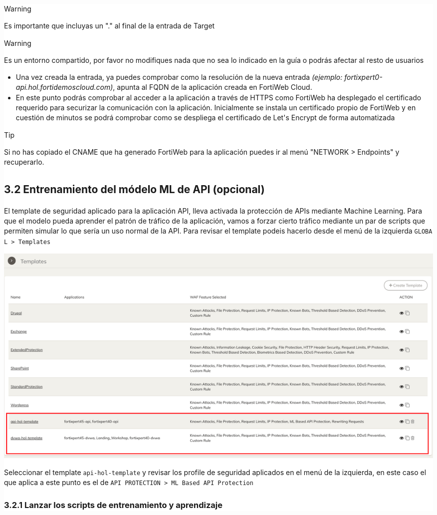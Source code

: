 > [!WARNING]
> Es importante que incluyas un "." al final de la entrada de Target

> [!WARNING]
> Es un entorno compartido, por favor no modifiques nada que no sea lo indicado en la guía o podrás afectar al resto de usuarios

- Una vez creada la entrada, ya puedes comprobar como la resolución de la nueva entrada _(ejemplo: fortixpert0-api.hol.fortidemoscloud.com)_, apunta al FQDN de la aplicación creada en FortiWeb Cloud.
- En este punto podrás comprobar al acceder a la aplicación a través de HTTPS como FortiWeb ha desplegado el certificado requerido para securizar la comunicación con la aplicación. Inicialmente se instala un certificado propio de FortiWeb y en cuestión de minutos se podrá comprobar como se despliega el certificado de Let's Encrypt de forma automatizada

> [!TIP]
> Si no has copiado el CNAME que ha generado FortiWeb para la aplicación puedes ir al menú "NETWORK > Endpoints" y recuperarlo.

## 3.2 Entrenamiento del módelo ML de API (opcional)

El template de seguridad aplicado para la aplicación API, lleva activada la protección de APIs mediante Machine Learning. Para que el modelo pueda aprender el patrón de tráfico de la aplicación, vamos a forzar cierto tráfico mediante un par de scripts que permiten simular lo que sería un uso normal de la API. Para revisar el template podeis hacerlo desde el menú de la izquierda `GLOBAL > Templates`

![img-3-2-0.png](images/img-3-2-0.png)

Seleccionar el template `api-hol-template` y revisar los profile de seguridad aplicados en el menú de la izquierda, en este caso el que aplica a este punto es el de `API PROTECTION > ML Based API Protection`

### 3.2.1 Lanzar los scripts de entrenamiento y aprendizaje
